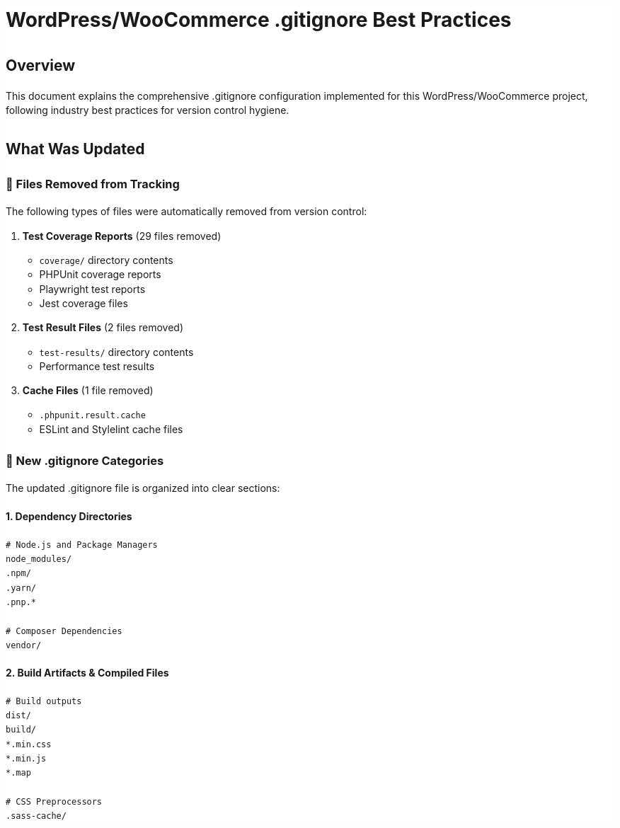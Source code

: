 # WordPress/WooCommerce .gitignore Best Practices

## Overview

This document explains the comprehensive .gitignore configuration implemented for this WordPress/WooCommerce project, following industry best practices for version control hygiene.

## What Was Updated

### 🧹 Files Removed from Tracking

The following types of files were automatically removed from version control:

1. **Test Coverage Reports** (29 files removed)
   - `coverage/` directory contents
   - PHPUnit coverage reports
   - Playwright test reports
   - Jest coverage files

2. **Test Result Files** (2 files removed)
   - `test-results/` directory contents
   - Performance test results

3. **Cache Files** (1 file removed)
   - `.phpunit.result.cache`
   - ESLint and Stylelint cache files

### 📁 New .gitignore Categories

The updated .gitignore file is organized into clear sections:

#### 1. Dependency Directories
```gitignore
# Node.js and Package Managers
node_modules/
.npm/
.yarn/
.pnp.*

# Composer Dependencies
vendor/
```

#### 2. Build Artifacts & Compiled Files
```gitignore
# Build outputs
dist/
build/
*.min.css
*.min.js
*.map

# CSS Preprocessors
.sass-cache/
```
